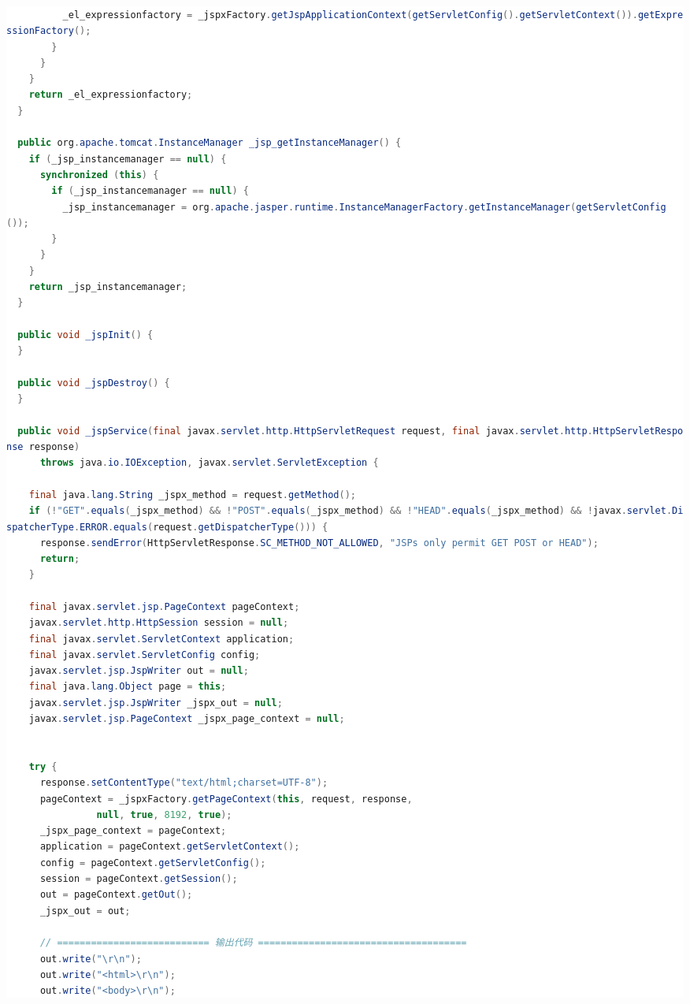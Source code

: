 ```java
          _el_expressionfactory = _jspxFactory.getJspApplicationContext(getServletConfig().getServletContext()).getExpressionFactory();
        }
      }
    }
    return _el_expressionfactory;
  }

  public org.apache.tomcat.InstanceManager _jsp_getInstanceManager() {
    if (_jsp_instancemanager == null) {
      synchronized (this) {
        if (_jsp_instancemanager == null) {
          _jsp_instancemanager = org.apache.jasper.runtime.InstanceManagerFactory.getInstanceManager(getServletConfig());
        }
      }
    }
    return _jsp_instancemanager;
  }

  public void _jspInit() {
  }

  public void _jspDestroy() {
  }

  public void _jspService(final javax.servlet.http.HttpServletRequest request, final javax.servlet.http.HttpServletResponse response)
      throws java.io.IOException, javax.servlet.ServletException {

    final java.lang.String _jspx_method = request.getMethod();
    if (!"GET".equals(_jspx_method) && !"POST".equals(_jspx_method) && !"HEAD".equals(_jspx_method) && !javax.servlet.DispatcherType.ERROR.equals(request.getDispatcherType())) {
      response.sendError(HttpServletResponse.SC_METHOD_NOT_ALLOWED, "JSPs only permit GET POST or HEAD");
      return;
    }

    final javax.servlet.jsp.PageContext pageContext;
    javax.servlet.http.HttpSession session = null;
    final javax.servlet.ServletContext application;
    final javax.servlet.ServletConfig config;
    javax.servlet.jsp.JspWriter out = null;
    final java.lang.Object page = this;
    javax.servlet.jsp.JspWriter _jspx_out = null;
    javax.servlet.jsp.PageContext _jspx_page_context = null;


    try {
      response.setContentType("text/html;charset=UTF-8");
      pageContext = _jspxFactory.getPageContext(this, request, response,
      			null, true, 8192, true);
      _jspx_page_context = pageContext;
      application = pageContext.getServletContext();
      config = pageContext.getServletConfig();
      session = pageContext.getSession();
      out = pageContext.getOut();
      _jspx_out = out;

      // =========================== 输出代码 =====================================
      out.write("\r\n");
      out.write("<html>\r\n");
      out.write("<body>\r\n");
```